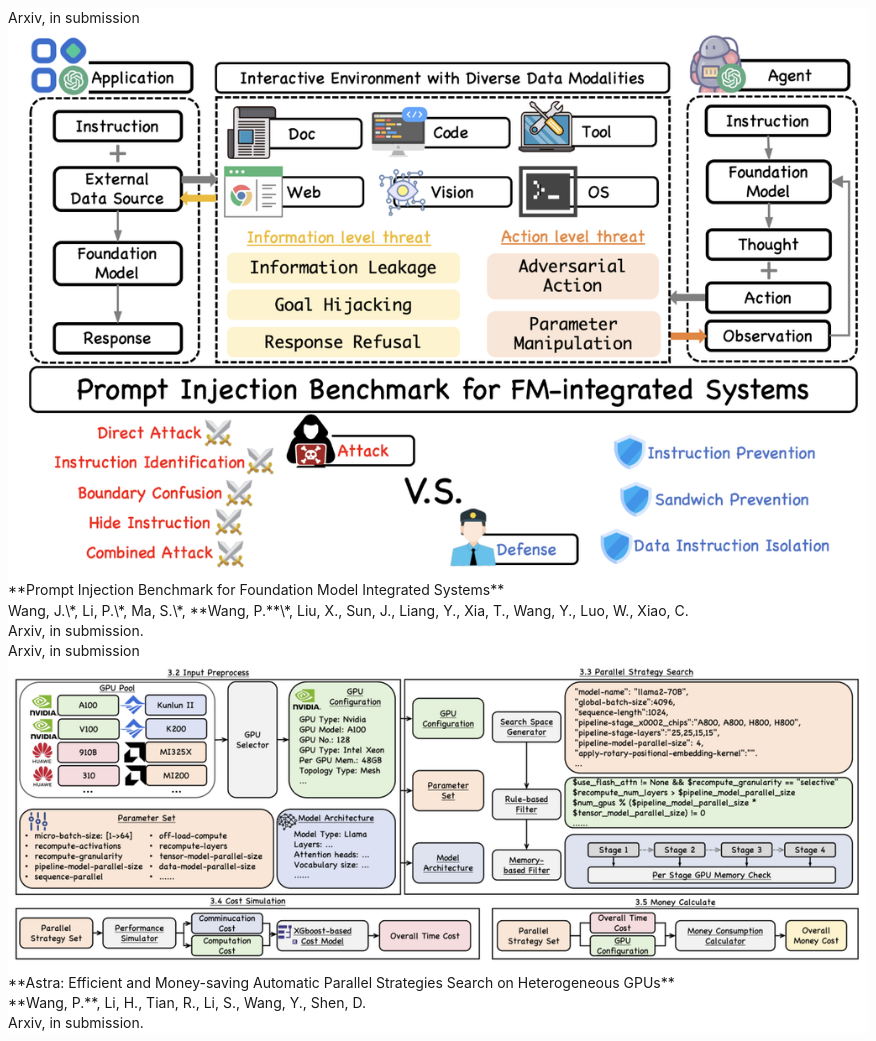 <div class='paper-box'><div class='paper-box-image'><div><div class="badge">Arxiv, in submission</div><img src='../images/ICLR2025-PIB-Bench.png' alt="sym" width="100%"></div></div>
<div class='paper-box-text' markdown="1">
**Prompt Injection Benchmark for Foundation Model Integrated Systems**<br>
Wang, J.\*, Li, P.\*, Ma, S.\*, **Wang, P.**\*, Liu, X., Sun, J., Liang, Y., Xia, T., Wang, Y., Luo, W., Xiao, C.<br>
Arxiv, in submission.
</div>
</div>

<div class='paper-box'><div class='paper-box-image'><div><div class="badge">Arxiv, in submission</div><img src='../images/MLSys2025-Astra.png' alt="sym" width="100%"></div></div>
<div class='paper-box-text' markdown="1">
**Astra: Efficient and Money-saving Automatic Parallel Strategies Search on Heterogeneous GPUs**<br>
**Wang, P.**, Li, H., Tian, R., Li, S., Wang, Y., Shen, D.<br>
Arxiv, in submission.
</div>
</div>
